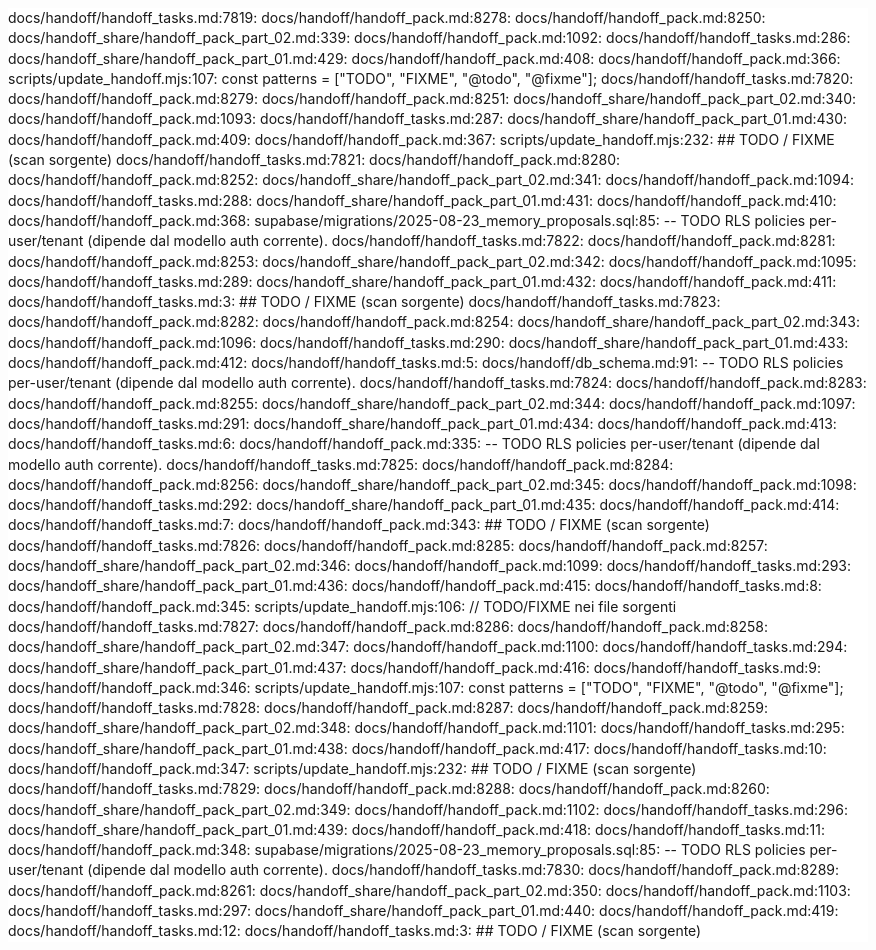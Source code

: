 docs/handoff/handoff_tasks.md:7819: docs/handoff/handoff_pack.md:8278: docs/handoff/handoff_pack.md:8250: docs/handoff_share/handoff_pack_part_02.md:339: docs/handoff/handoff_pack.md:1092: docs/handoff/handoff_tasks.md:286: docs/handoff_share/handoff_pack_part_01.md:429: docs/handoff/handoff_pack.md:408: docs/handoff/handoff_pack.md:366: scripts/update_handoff.mjs:107: const patterns = ["TODO", "FIXME", "@todo", "@fixme"];
docs/handoff/handoff_tasks.md:7820: docs/handoff/handoff_pack.md:8279: docs/handoff/handoff_pack.md:8251: docs/handoff_share/handoff_pack_part_02.md:340: docs/handoff/handoff_pack.md:1093: docs/handoff/handoff_tasks.md:287: docs/handoff_share/handoff_pack_part_01.md:430: docs/handoff/handoff_pack.md:409: docs/handoff/handoff_pack.md:367: scripts/update_handoff.mjs:232: ## TODO / FIXME (scan sorgente)
docs/handoff/handoff_tasks.md:7821: docs/handoff/handoff_pack.md:8280: docs/handoff/handoff_pack.md:8252: docs/handoff_share/handoff_pack_part_02.md:341: docs/handoff/handoff_pack.md:1094: docs/handoff/handoff_tasks.md:288: docs/handoff_share/handoff_pack_part_01.md:431: docs/handoff/handoff_pack.md:410: docs/handoff/handoff_pack.md:368: supabase/migrations/2025-08-23_memory_proposals.sql:85: -- TODO RLS policies per-user/tenant (dipende dal modello auth corrente).
docs/handoff/handoff_tasks.md:7822: docs/handoff/handoff_pack.md:8281: docs/handoff/handoff_pack.md:8253: docs/handoff_share/handoff_pack_part_02.md:342: docs/handoff/handoff_pack.md:1095: docs/handoff/handoff_tasks.md:289: docs/handoff_share/handoff_pack_part_01.md:432: docs/handoff/handoff_pack.md:411: docs/handoff/handoff_tasks.md:3: ## TODO / FIXME (scan sorgente)
docs/handoff/handoff_tasks.md:7823: docs/handoff/handoff_pack.md:8282: docs/handoff/handoff_pack.md:8254: docs/handoff_share/handoff_pack_part_02.md:343: docs/handoff/handoff_pack.md:1096: docs/handoff/handoff_tasks.md:290: docs/handoff_share/handoff_pack_part_01.md:433: docs/handoff/handoff_pack.md:412: docs/handoff/handoff_tasks.md:5: docs/handoff/db_schema.md:91: -- TODO RLS policies per-user/tenant (dipende dal modello auth corrente).
docs/handoff/handoff_tasks.md:7824: docs/handoff/handoff_pack.md:8283: docs/handoff/handoff_pack.md:8255: docs/handoff_share/handoff_pack_part_02.md:344: docs/handoff/handoff_pack.md:1097: docs/handoff/handoff_tasks.md:291: docs/handoff_share/handoff_pack_part_01.md:434: docs/handoff/handoff_pack.md:413: docs/handoff/handoff_tasks.md:6: docs/handoff/handoff_pack.md:335: -- TODO RLS policies per-user/tenant (dipende dal modello auth corrente).
docs/handoff/handoff_tasks.md:7825: docs/handoff/handoff_pack.md:8284: docs/handoff/handoff_pack.md:8256: docs/handoff_share/handoff_pack_part_02.md:345: docs/handoff/handoff_pack.md:1098: docs/handoff/handoff_tasks.md:292: docs/handoff_share/handoff_pack_part_01.md:435: docs/handoff/handoff_pack.md:414: docs/handoff/handoff_tasks.md:7: docs/handoff/handoff_pack.md:343: ## TODO / FIXME (scan sorgente)
docs/handoff/handoff_tasks.md:7826: docs/handoff/handoff_pack.md:8285: docs/handoff/handoff_pack.md:8257: docs/handoff_share/handoff_pack_part_02.md:346: docs/handoff/handoff_pack.md:1099: docs/handoff/handoff_tasks.md:293: docs/handoff_share/handoff_pack_part_01.md:436: docs/handoff/handoff_pack.md:415: docs/handoff/handoff_tasks.md:8: docs/handoff/handoff_pack.md:345: scripts/update_handoff.mjs:106: // TODO/FIXME nei file sorgenti
docs/handoff/handoff_tasks.md:7827: docs/handoff/handoff_pack.md:8286: docs/handoff/handoff_pack.md:8258: docs/handoff_share/handoff_pack_part_02.md:347: docs/handoff/handoff_pack.md:1100: docs/handoff/handoff_tasks.md:294: docs/handoff_share/handoff_pack_part_01.md:437: docs/handoff/handoff_pack.md:416: docs/handoff/handoff_tasks.md:9: docs/handoff/handoff_pack.md:346: scripts/update_handoff.mjs:107: const patterns = ["TODO", "FIXME", "@todo", "@fixme"];
docs/handoff/handoff_tasks.md:7828: docs/handoff/handoff_pack.md:8287: docs/handoff/handoff_pack.md:8259: docs/handoff_share/handoff_pack_part_02.md:348: docs/handoff/handoff_pack.md:1101: docs/handoff/handoff_tasks.md:295: docs/handoff_share/handoff_pack_part_01.md:438: docs/handoff/handoff_pack.md:417: docs/handoff/handoff_tasks.md:10: docs/handoff/handoff_pack.md:347: scripts/update_handoff.mjs:232: ## TODO / FIXME (scan sorgente)
docs/handoff/handoff_tasks.md:7829: docs/handoff/handoff_pack.md:8288: docs/handoff/handoff_pack.md:8260: docs/handoff_share/handoff_pack_part_02.md:349: docs/handoff/handoff_pack.md:1102: docs/handoff/handoff_tasks.md:296: docs/handoff_share/handoff_pack_part_01.md:439: docs/handoff/handoff_pack.md:418: docs/handoff/handoff_tasks.md:11: docs/handoff/handoff_pack.md:348: supabase/migrations/2025-08-23_memory_proposals.sql:85: -- TODO RLS policies per-user/tenant (dipende dal modello auth corrente).
docs/handoff/handoff_tasks.md:7830: docs/handoff/handoff_pack.md:8289: docs/handoff/handoff_pack.md:8261: docs/handoff_share/handoff_pack_part_02.md:350: docs/handoff/handoff_pack.md:1103: docs/handoff/handoff_tasks.md:297: docs/handoff_share/handoff_pack_part_01.md:440: docs/handoff/handoff_pack.md:419: docs/handoff/handoff_tasks.md:12: docs/handoff/handoff_tasks.md:3: ## TODO / FIXME (scan sorgente)